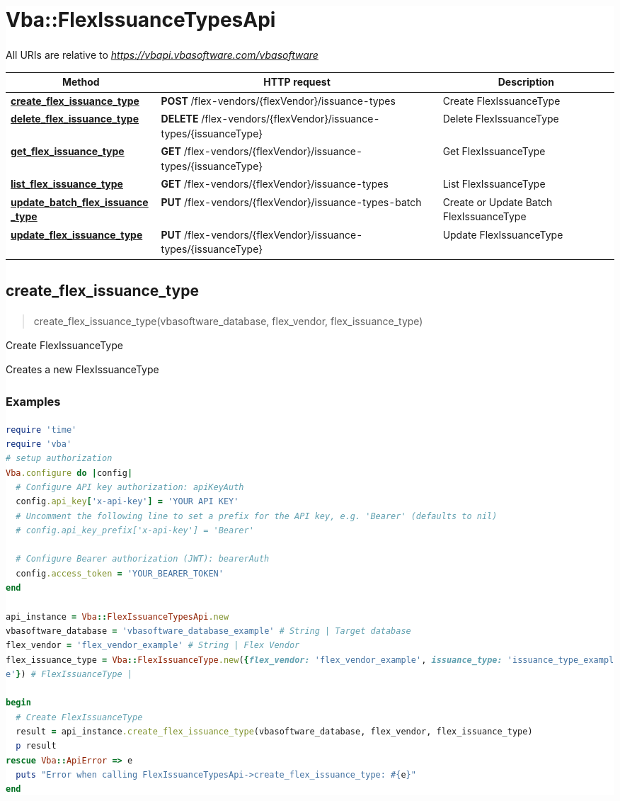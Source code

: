 # Vba::FlexIssuanceTypesApi

All URIs are relative to *https://vbapi.vbasoftware.com/vbasoftware*

| Method | HTTP request | Description |
| ------ | ------------ | ----------- |
| [**create_flex_issuance_type**](FlexIssuanceTypesApi.md#create_flex_issuance_type) | **POST** /flex-vendors/{flexVendor}/issuance-types | Create FlexIssuanceType |
| [**delete_flex_issuance_type**](FlexIssuanceTypesApi.md#delete_flex_issuance_type) | **DELETE** /flex-vendors/{flexVendor}/issuance-types/{issuanceType} | Delete FlexIssuanceType |
| [**get_flex_issuance_type**](FlexIssuanceTypesApi.md#get_flex_issuance_type) | **GET** /flex-vendors/{flexVendor}/issuance-types/{issuanceType} | Get FlexIssuanceType |
| [**list_flex_issuance_type**](FlexIssuanceTypesApi.md#list_flex_issuance_type) | **GET** /flex-vendors/{flexVendor}/issuance-types | List FlexIssuanceType |
| [**update_batch_flex_issuance_type**](FlexIssuanceTypesApi.md#update_batch_flex_issuance_type) | **PUT** /flex-vendors/{flexVendor}/issuance-types-batch | Create or Update Batch FlexIssuanceType |
| [**update_flex_issuance_type**](FlexIssuanceTypesApi.md#update_flex_issuance_type) | **PUT** /flex-vendors/{flexVendor}/issuance-types/{issuanceType} | Update FlexIssuanceType |


## create_flex_issuance_type

> <FlexIssuanceTypeVBAResponse> create_flex_issuance_type(vbasoftware_database, flex_vendor, flex_issuance_type)

Create FlexIssuanceType

Creates a new FlexIssuanceType

### Examples

```ruby
require 'time'
require 'vba'
# setup authorization
Vba.configure do |config|
  # Configure API key authorization: apiKeyAuth
  config.api_key['x-api-key'] = 'YOUR API KEY'
  # Uncomment the following line to set a prefix for the API key, e.g. 'Bearer' (defaults to nil)
  # config.api_key_prefix['x-api-key'] = 'Bearer'

  # Configure Bearer authorization (JWT): bearerAuth
  config.access_token = 'YOUR_BEARER_TOKEN'
end

api_instance = Vba::FlexIssuanceTypesApi.new
vbasoftware_database = 'vbasoftware_database_example' # String | Target database
flex_vendor = 'flex_vendor_example' # String | Flex Vendor
flex_issuance_type = Vba::FlexIssuanceType.new({flex_vendor: 'flex_vendor_example', issuance_type: 'issuance_type_example'}) # FlexIssuanceType | 

begin
  # Create FlexIssuanceType
  result = api_instance.create_flex_issuance_type(vbasoftware_database, flex_vendor, flex_issuance_type)
  p result
rescue Vba::ApiError => e
  puts "Error when calling FlexIssuanceTypesApi->create_flex_issuance_type: #{e}"
end
```
